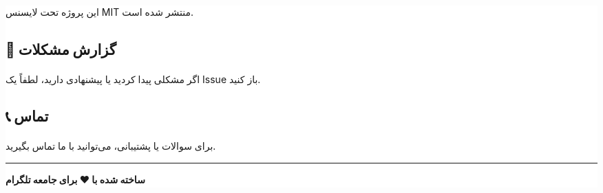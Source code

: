 این پروژه تحت لایسنس MIT منتشر شده است.

## 🐛 گزارش مشکلات

اگر مشکلی پیدا کردید یا پیشنهادی دارید، لطفاً یک Issue باز کنید.

## 📞 تماس

برای سوالات یا پشتیبانی، می‌توانید با ما تماس بگیرید.

---

**ساخته شده با ❤️ برای جامعه تلگرام**